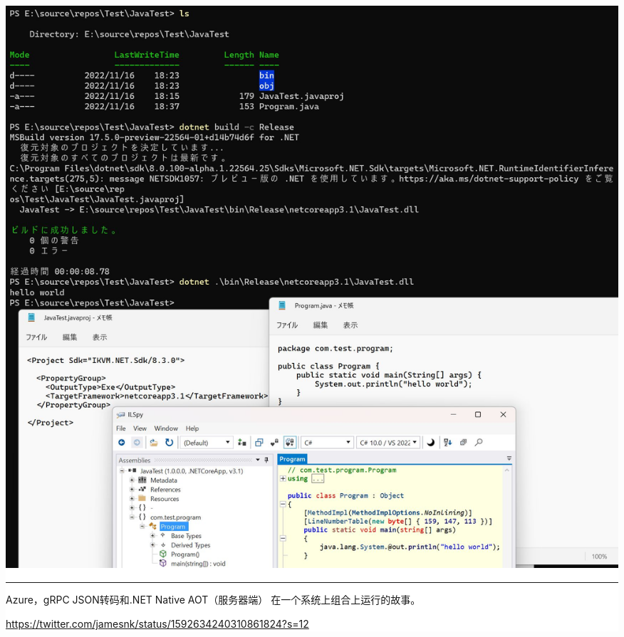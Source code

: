 ![preview](assets/2022-11-22/v2-06cf1a0c200240fd3e1d2cad627710e0_r.jpg)

---

Azure，gRPC JSON转码和.NET Native AOT（服务器端） 在一个系统上组合上运行的故事。

https://twitter.com/jamesnk/status/1592634240310861824?s=12
